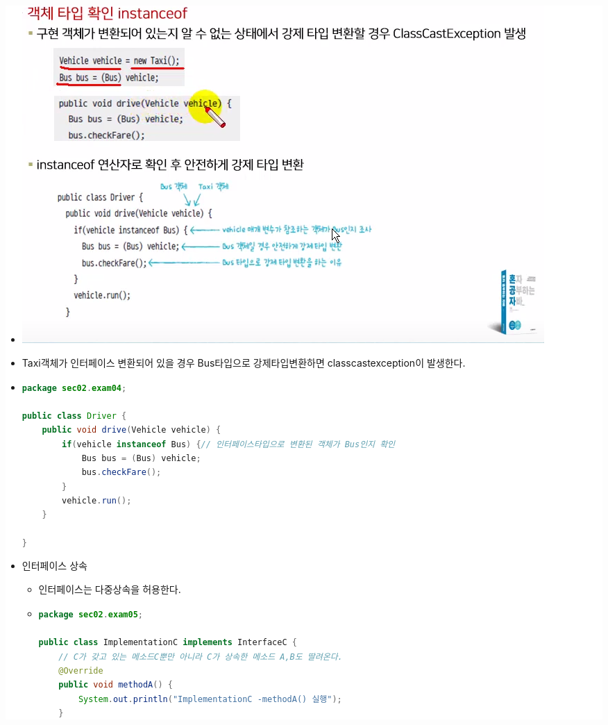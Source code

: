   * ![image-20210218112759791](image/image-20210218112759791.png)

  * Taxi객체가 인터페이스 변환되어 있을 경우 Bus타입으로 강제타입변환하면 classcastexception이 발생한다.

  * ```java
    package sec02.exam04;
    
    public class Driver {
    	public void drive(Vehicle vehicle) {
    		if(vehicle instanceof Bus) {// 인터페이스타입으로 변환된 객체가 Bus인지 확인
    			Bus bus = (Bus) vehicle;
    			bus.checkFare();
    		}
    		vehicle.run();
    	}
    
    }
    
    ```

* 인터페이스 상속

  * 인터페이스는 다중상속을 허용한다.

  * ```java
    package sec02.exam05;
    
    public class ImplementationC implements InterfaceC {
    	// C가 갖고 있는 메소드C뿐만 아니라 C가 상속한 메소드 A,B도 딸려온다.
    	@Override
    	public void methodA() {
    		System.out.println("ImplementationC -methodA() 실행");
    	}
    